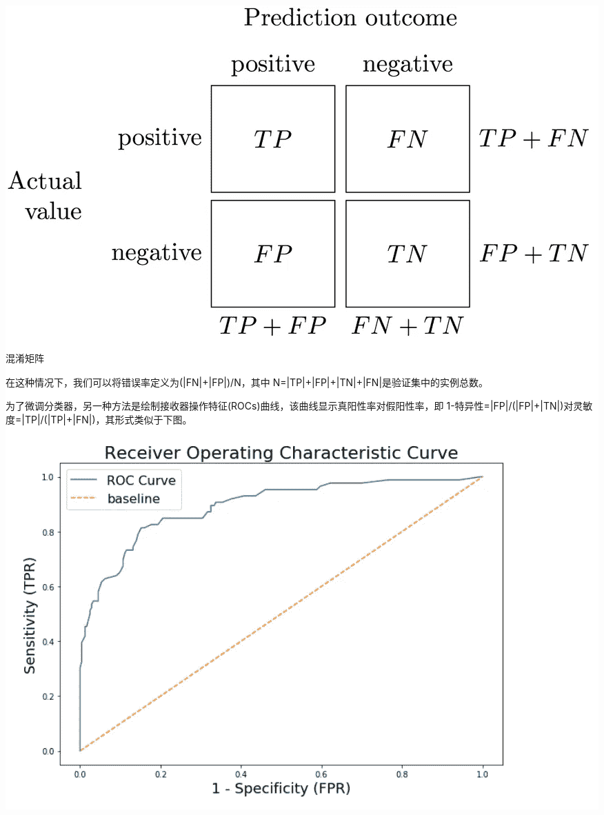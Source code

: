 ![](img/3437209ebef4c10a56d0de4997b71f5a.png)

混淆矩阵

在这种情况下，我们可以将错误率定义为(|FN|+|FP|)/N，其中 N=|TP|+|FP|+|TN|+|FN|是验证集中的实例总数。

为了微调分类器，另一种方法是绘制接收器操作特征(ROCs)曲线，该曲线显示真阳性率对假阳性率，即 1-特异性=|FP|/(|FP|+|TN|)对灵敏度=|TP|/(|TP|+|FN|)，其形式类似于下图。

![](img/cd3e6eb00358ff5f3fc8a690ecbd05ee.png)
